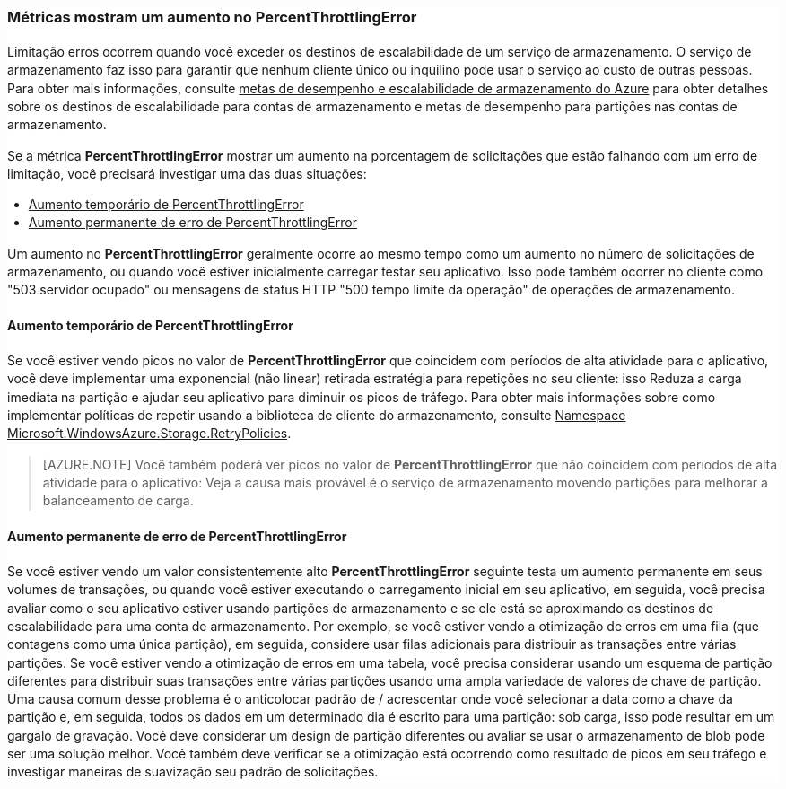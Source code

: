 
### <a name="metrics-show-an-increase-in-PercentThrottlingError"></a>Métricas mostram um aumento no PercentThrottlingError

Limitação erros ocorrem quando você exceder os destinos de escalabilidade de um serviço de armazenamento. O serviço de armazenamento faz isso para garantir que nenhum cliente único ou inquilino pode usar o serviço ao custo de outras pessoas. Para obter mais informações, consulte [metas de desempenho e escalabilidade de armazenamento do Azure](storage-scalability-targets.md) para obter detalhes sobre os destinos de escalabilidade para contas de armazenamento e metas de desempenho para partições nas contas de armazenamento.

Se a métrica **PercentThrottlingError** mostrar um aumento na porcentagem de solicitações que estão falhando com um erro de limitação, você precisará investigar uma das duas situações:

- [Aumento temporário de PercentThrottlingError]
- [Aumento permanente de erro de PercentThrottlingError]

Um aumento no **PercentThrottlingError** geralmente ocorre ao mesmo tempo como um aumento no número de solicitações de armazenamento, ou quando você estiver inicialmente carregar testar seu aplicativo. Isso pode também ocorrer no cliente como "503 servidor ocupado" ou mensagens de status HTTP "500 tempo limite da operação" de operações de armazenamento.

#### <a name="transient-increase-in-PercentThrottlingError"></a>Aumento temporário de PercentThrottlingError

Se você estiver vendo picos no valor de **PercentThrottlingError** que coincidem com períodos de alta atividade para o aplicativo, você deve implementar uma exponencial (não linear) retirada estratégia para repetições no seu cliente: isso Reduza a carga imediata na partição e ajudar seu aplicativo para diminuir os picos de tráfego. Para obter mais informações sobre como implementar políticas de repetir usando a biblioteca de cliente do armazenamento, consulte [Namespace Microsoft.WindowsAzure.Storage.RetryPolicies](http://msdn.microsoft.com/library/azure/microsoft.windowsazure.storage.retrypolicies.aspx).

> [AZURE.NOTE] Você também poderá ver picos no valor de **PercentThrottlingError** que não coincidem com períodos de alta atividade para o aplicativo: Veja a causa mais provável é o serviço de armazenamento movendo partições para melhorar a balanceamento de carga.

#### <a name="permanent-increase-in-PercentThrottlingError"></a>Aumento permanente de erro de PercentThrottlingError

Se você estiver vendo um valor consistentemente alto **PercentThrottlingError** seguinte testa um aumento permanente em seus volumes de transações, ou quando você estiver executando o carregamento inicial em seu aplicativo, em seguida, você precisa avaliar como o seu aplicativo estiver usando partições de armazenamento e se ele está se aproximando os destinos de escalabilidade para uma conta de armazenamento. Por exemplo, se você estiver vendo a otimização de erros em uma fila (que contagens como uma única partição), em seguida, considere usar filas adicionais para distribuir as transações entre várias partições. Se você estiver vendo a otimização de erros em uma tabela, você precisa considerar usando um esquema de partição diferentes para distribuir suas transações entre várias partições usando uma ampla variedade de valores de chave de partição. Uma causa comum desse problema é o anticolocar padrão de / acrescentar onde você selecionar a data como a chave da partição e, em seguida, todos os dados em um determinado dia é escrito para uma partição: sob carga, isso pode resultar em um gargalo de gravação. Você deve considerar um design de partição diferentes ou avaliar se usar o armazenamento de blob pode ser uma solução melhor. Você também deve verificar se a otimização está ocorrendo como resultado de picos em seu tráfego e investigar maneiras de suavização seu padrão de solicitações.


[Introdução]: #introduction
[Como este guia é organizado]: #how-this-guide-is-organized
[Monitorar seu serviço de armazenamento]: #monitoring-your-storage-service
[Monitoramento de integridade do serviço]: #monitoring-service-health
[Capacidade de monitoramento]: #monitoring-capacity
[Disponibilidade de monitoramento]: #monitoring-availability
[Monitorar o desempenho]: #monitoring-performance
[Diagnosticar problemas de armazenamento]: #diagnosing-storage-issues
[Problemas de integridade de serviço]: #service-health-issues
[Problemas de desempenho]: #performance-issues
[Diagnosticar erros]: #diagnosing-errors
[Problemas de emulador de armazenamento]: #storage-emulator-issues
[Ferramentas de log de armazenamento]: #storage-logging-tools
[Usando ferramentas de log de rede]: #using-network-logging-tools
[Rastreamento de ponta a ponta]: #end-to-end-tracing
[Dados do log de correlação]: #correlating-log-data
[ID de solicitação do cliente]: #client-request-id
[Identificação de solicitação do servidor]: #server-request-id
[Carimbos de hora]: #timestamps
[Guia de solução de problemas]: #troubleshooting-guidance
[Métricas mostram AverageE2ELatency alto e baixo AverageServerLatency]: #metrics-show-high-AverageE2ELatency-and-low-AverageServerLatency
[Métricas mostram AverageE2ELatency baixa e baixa AverageServerLatency, mas o cliente está enfrentando alta latência]: #metrics-show-low-AverageE2ELatency-and-low-AverageServerLatency
[Métricas mostram AverageServerLatency alto]: #metrics-show-high-AverageServerLatency
[Você está enfrentando atrasos inesperados na entrega de mensagens em uma fila]: #you-are-experiencing-unexpected-delays-in-message-delivery
[Métricas mostram um aumento no PercentThrottlingError]: #metrics-show-an-increase-in-PercentThrottlingError
[Aumento temporário de PercentThrottlingError]: #transient-increase-in-PercentThrottlingError
[Aumento permanente de erro de PercentThrottlingError]: #permanent-increase-in-PercentThrottlingError
[Métricas mostram um aumento no PercentTimeoutError]: #metrics-show-an-increase-in-PercentTimeoutError
[Métricas mostram um aumento no PercentNetworkError]: #metrics-show-an-increase-in-PercentNetworkError
[O cliente está recebendo mensagens de HTTP 403 (proibido)]: #the-client-is-receiving-403-messages
[O cliente está recebendo mensagens de HTTP 404 (não encontrado)]: #the-client-is-receiving-404-messages
[O cliente ou outro processo excluído anteriormente o objeto]: #client-previously-deleted-the-object
[Um problema de autorização de assinatura de acesso compartilhado (SAS)]: #SAS-authorization-issue
[Código de JavaScript do lado do cliente não tem permissão para acessar o objeto]: #JavaScript-code-does-not-have-permission
[Falha de rede]: #network-failure
[O cliente está recebendo mensagens de HTTP 409 (conflito)]: #the-client-is-receiving-409-messages
[Métricas mostram PercentSuccess baixa ou entradas de log de análise tem operações com status de transação da ClientOtherErrors]: #metrics-show-low-percent-success
[Métricas de capacidade mostram um aumento inesperado no uso de capacidade de armazenamento]: #capacity-metrics-show-an-unexpected-increase
[Você está enfrentando reinicialização inesperada de máquinas virtuais que têm um grande número de VHDs anexados]: #you-are-experiencing-unexpected-reboots
[Seu problema surge da usando o emulador de armazenamento para desenvolvimento ou teste]: #your-issue-arises-from-using-the-storage-emulator
[Recurso "X" não está funcionando no emulador armazenamento]: #feature-X-is-not-working
[Erro "o valor de um dos cabeçalhos HTTP não está no formato correto" ao usar o emulador de armazenamento]: #error-HTTP-header-not-correct-format
[Executar o emulador de armazenamento requer privilégios administrativos]: #storage-emulator-requires-administrative-privileges
[Você está encontrando problemas para instalar o SDK do Azure para .NET]: #you-are-encountering-problems-installing-the-Windows-Azure-SDK
[Você tem um problema diferente com um serviço de armazenamento]: #you-have-a-different-issue-with-a-storage-service
[Apêndices]: #appendices
[Apêndice 1: Usando Fiddler para capturar o tráfego HTTP e HTTPS]: #appendix-1
[Apêndice 2: Usando Wireshark para capturar o tráfego de rede]: #appendix-2
[Apêndice 3: Usando o analisador de mensagem do Microsoft para capturar o tráfego de rede]: #appendix-3
[Apêndice 4: Usar o Excel para exibir métricas e dados de log]: #appendix-4
[Apêndice 5: Monitoramento com ideias de aplicativo de serviços de equipe do Visual Studio]: #appendix-5
[1]: ./media/storage-monitoring-diagnosing-troubleshooting/overview.png
[3]: ./media/storage-monitoring-diagnosing-troubleshooting/hour-minute-metrics.png
[4]: ./media/storage-monitoring-diagnosing-troubleshooting/high-e2e-latency.png
[5]: ./media/storage-monitoring-diagnosing-troubleshooting/fiddler-screenshot.png
[6]: ./media/storage-monitoring-diagnosing-troubleshooting/wireshark-screenshot-1.png
[7]: ./media/storage-monitoring-diagnosing-troubleshooting/wireshark-screenshot-2.png
[8]: ./media/storage-monitoring-diagnosing-troubleshooting/wireshark-screenshot-3.png
[9]: ./media/storage-monitoring-diagnosing-troubleshooting/mma-screenshot-1.png
[10]: ./media/storage-monitoring-diagnosing-troubleshooting/mma-screenshot-2.png
